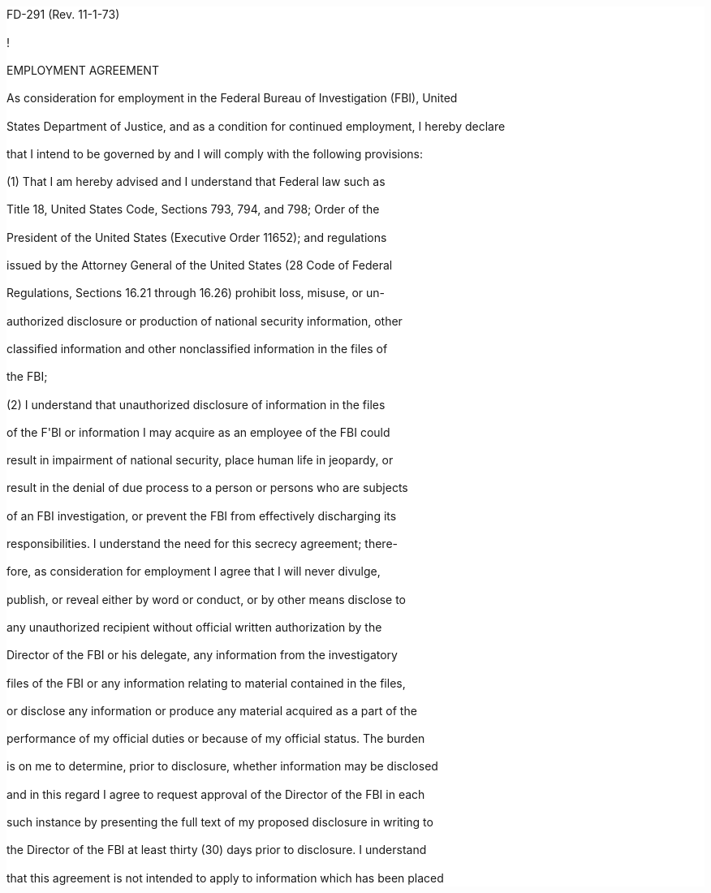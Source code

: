 ##
FD-291 (Rev. 11-1-73)

!

EMPLOYMENT AGREEMENT

As consideration for employment in the Federal Bureau of Investigation (FBI), United

States Department of Justice, and as a condition for continued employment, I hereby declare

that I intend to be governed by and I will comply with the following provisions:

(1) That I am hereby advised and I understand that Federal law such as

Title 18, United States Code, Sections 793, 794, and 798; Order of the

President of the United States (Executive Order 11652); and regulations

issued by the Attorney General of the United States (28 Code of Federal

Regulations, Sections 16.21 through 16.26) prohibit loss, misuse, or un-

authorized disclosure or production of national security information, other

classified information and other nonclassified information in the files of

the FBI;

(2) I understand that unauthorized disclosure of information in the files

of the F'Bl or information I may acquire as an employee of the FBI could

result in impairment of national security, place human life in jeopardy, or

result in the denial of due process to a person or persons who are subjects

of an FBI investigation, or prevent the FBI from effectively discharging its

responsibilities. I understand the need for this secrecy agreement; there-

fore, as consideration for employment I agree that I will never divulge,

publish, or reveal either by word or conduct, or by other means disclose to

any unauthorized recipient without official written authorization by the

Director of the FBI or his delegate, any information from the investigatory

files of the FBI or any information relating to material contained in the files,

or disclose any information or produce any material acquired as a part of the

performance of my official duties or because of my official status. The burden

is on me to determine, prior to disclosure, whether information may be disclosed

and in this regard I agree to request approval of the Director of the FBI in each

such instance by presenting the full text of my proposed disclosure in writing to

the Director of the FBI at least thirty (30) days prior to disclosure. I understand

that this agreement is not intended to apply to information which has been placed
